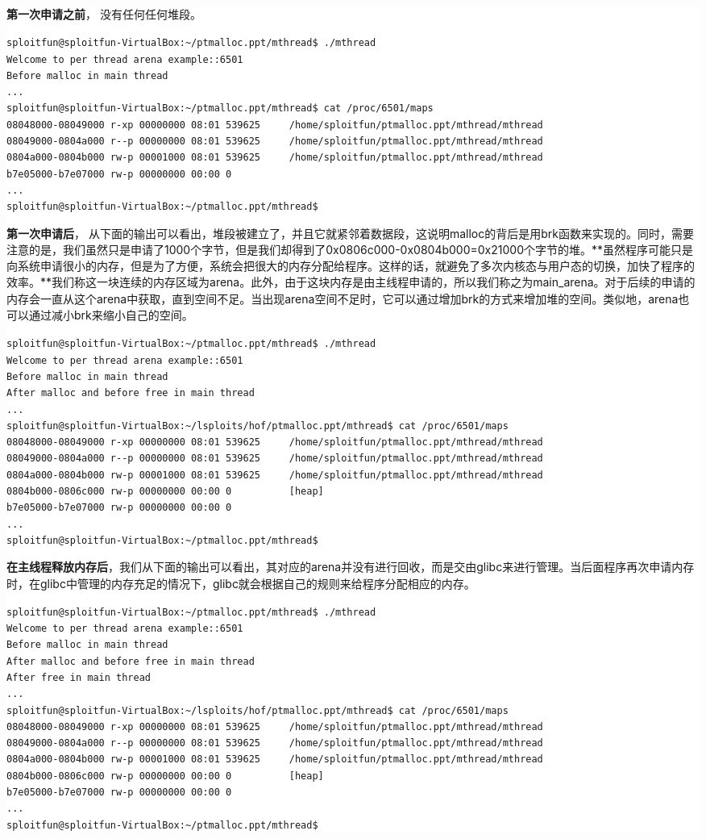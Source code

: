 **第一次申请之前**， 没有任何任何堆段。

```shell
sploitfun@sploitfun-VirtualBox:~/ptmalloc.ppt/mthread$ ./mthread 
Welcome to per thread arena example::6501
Before malloc in main thread
...
sploitfun@sploitfun-VirtualBox:~/ptmalloc.ppt/mthread$ cat /proc/6501/maps
08048000-08049000 r-xp 00000000 08:01 539625     /home/sploitfun/ptmalloc.ppt/mthread/mthread
08049000-0804a000 r--p 00000000 08:01 539625     /home/sploitfun/ptmalloc.ppt/mthread/mthread
0804a000-0804b000 rw-p 00001000 08:01 539625     /home/sploitfun/ptmalloc.ppt/mthread/mthread
b7e05000-b7e07000 rw-p 00000000 00:00 0 
...
sploitfun@sploitfun-VirtualBox:~/ptmalloc.ppt/mthread$
```

**第一次申请后**， 从下面的输出可以看出，堆段被建立了，并且它就紧邻着数据段，这说明malloc的背后是用brk函数来实现的。同时，需要注意的是，我们虽然只是申请了1000个字节，但是我们却得到了0x0806c000-0x0804b000=0x21000个字节的堆。**虽然程序可能只是向系统申请很小的内存，但是为了方便，系统会把很大的内存分配给程序。这样的话，就避免了多次内核态与用户态的切换，加快了程序的效率。**我们称这一块连续的内存区域为arena。此外，由于这块内存是由主线程申请的，所以我们称之为main_arena。对于后续的申请的内存会一直从这个arena中获取，直到空间不足。当出现arena空间不足时，它可以通过增加brk的方式来增加堆的空间。类似地，arena也可以通过减小brk来缩小自己的空间。

```shell
sploitfun@sploitfun-VirtualBox:~/ptmalloc.ppt/mthread$ ./mthread 
Welcome to per thread arena example::6501
Before malloc in main thread
After malloc and before free in main thread
...
sploitfun@sploitfun-VirtualBox:~/lsploits/hof/ptmalloc.ppt/mthread$ cat /proc/6501/maps
08048000-08049000 r-xp 00000000 08:01 539625     /home/sploitfun/ptmalloc.ppt/mthread/mthread
08049000-0804a000 r--p 00000000 08:01 539625     /home/sploitfun/ptmalloc.ppt/mthread/mthread
0804a000-0804b000 rw-p 00001000 08:01 539625     /home/sploitfun/ptmalloc.ppt/mthread/mthread
0804b000-0806c000 rw-p 00000000 00:00 0          [heap]
b7e05000-b7e07000 rw-p 00000000 00:00 0 
...
sploitfun@sploitfun-VirtualBox:~/ptmalloc.ppt/mthread$
```

**在主线程释放内存后**，我们从下面的输出可以看出，其对应的arena并没有进行回收，而是交由glibc来进行管理。当后面程序再次申请内存时，在glibc中管理的内存充足的情况下，glibc就会根据自己的规则来给程序分配相应的内存。

```shell
sploitfun@sploitfun-VirtualBox:~/ptmalloc.ppt/mthread$ ./mthread 
Welcome to per thread arena example::6501
Before malloc in main thread
After malloc and before free in main thread
After free in main thread
...
sploitfun@sploitfun-VirtualBox:~/lsploits/hof/ptmalloc.ppt/mthread$ cat /proc/6501/maps
08048000-08049000 r-xp 00000000 08:01 539625     /home/sploitfun/ptmalloc.ppt/mthread/mthread
08049000-0804a000 r--p 00000000 08:01 539625     /home/sploitfun/ptmalloc.ppt/mthread/mthread
0804a000-0804b000 rw-p 00001000 08:01 539625     /home/sploitfun/ptmalloc.ppt/mthread/mthread
0804b000-0806c000 rw-p 00000000 00:00 0          [heap]
b7e05000-b7e07000 rw-p 00000000 00:00 0 
...
sploitfun@sploitfun-VirtualBox:~/ptmalloc.ppt/mthread$
```
